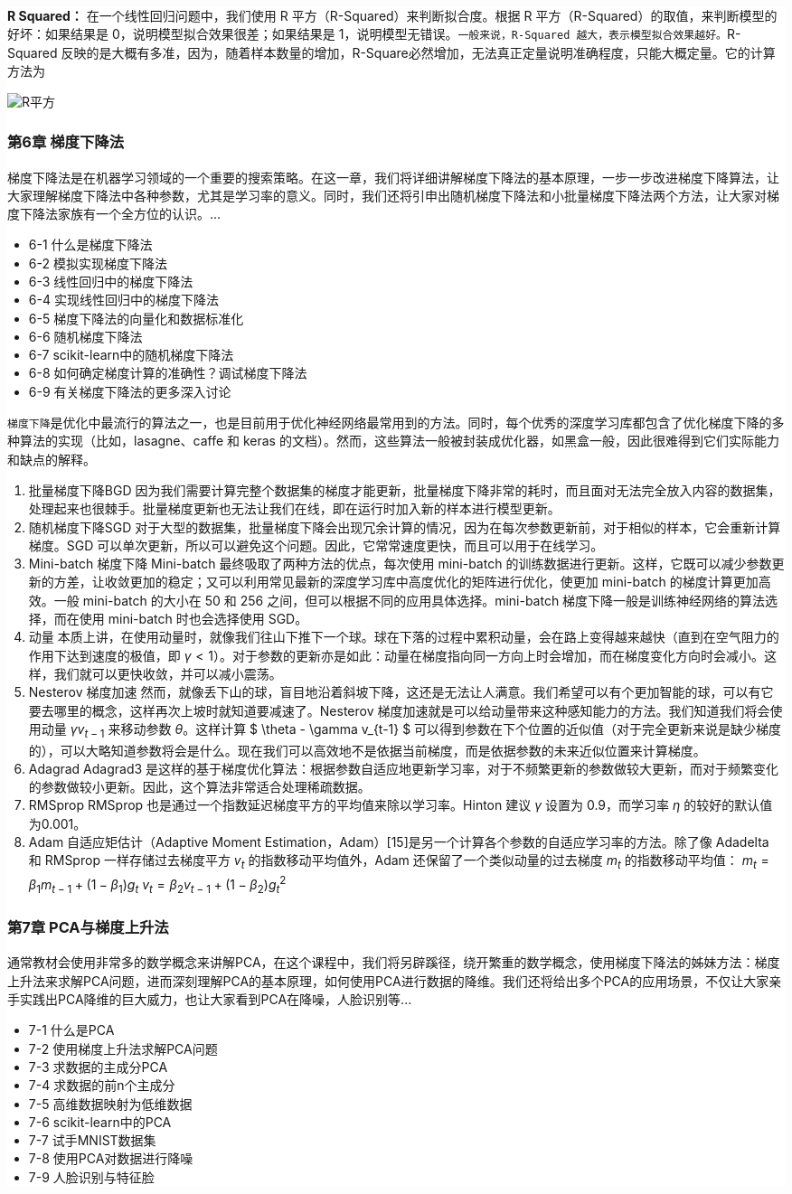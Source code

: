 **R Squared：**
在一个线性回归问题中，我们使用 R 平方（R-Squared）来判断拟合度。根据  R 平方（R-Squared）的取值，来判断模型的好坏：如果结果是 0，说明模型拟合效果很差；如果结果是 1，说明模型无错误。`一般来说，R-Squared 越大，表示模型拟合效果越好。`R-Squared 反映的是大概有多准，因为，随着样本数量的增加，R-Square必然增加，无法真正定量说明准确程度，只能大概定量。它的计算方法为

<img width="40%" src="https://i.loli.net/2020/04/01/sTze2MZtbYjEK9C.jpg" alt="R平方" />

### 第6章 梯度下降法
梯度下降法是在机器学习领域的一个重要的搜索策略。在这一章，我们将详细讲解梯度下降法的基本原理，一步一步改进梯度下降算法，让大家理解梯度下降法中各种参数，尤其是学习率的意义。同时，我们还将引申出随机梯度下降法和小批量梯度下降法两个方法，让大家对梯度下降法家族有一个全方位的认识。...
- 6-1 什么是梯度下降法
- 6-2 模拟实现梯度下降法
- 6-3 线性回归中的梯度下降法
- 6-4 实现线性回归中的梯度下降法
- 6-5 梯度下降法的向量化和数据标准化
- 6-6 随机梯度下降法
- 6-7 scikit-learn中的随机梯度下降法
- 6-8 如何确定梯度计算的准确性？调试梯度下降法
- 6-9 有关梯度下降法的更多深入讨论

`梯度下降`是优化中最流行的算法之一，也是目前用于优化神经网络最常用到的方法。同时，每个优秀的深度学习库都包含了优化梯度下降的多种算法的实现（比如，lasagne、caffe 和 keras 的文档）。然而，这些算法一般被封装成优化器，如黑盒一般，因此很难得到它们实际能力和缺点的解释。
1. 批量梯度下降BGD
因为我们需要计算完整个数据集的梯度才能更新，批量梯度下降非常的耗时，而且面对无法完全放入内容的数据集，处理起来也很棘手。批量梯度更新也无法让我们在线，即在运行时加入新的样本进行模型更新。
2. 随机梯度下降SGD
对于大型的数据集，批量梯度下降会出现冗余计算的情况，因为在每次参数更新前，对于相似的样本，它会重新计算梯度。SGD 可以单次更新，所以可以避免这个问题。因此，它常常速度更快，而且可以用于在线学习。
3. Mini-batch 梯度下降
Mini-batch 最终吸取了两种方法的优点，每次使用 mini-batch 的训练数据进行更新。这样，它既可以减少参数更新的方差，让收敛更加的稳定；又可以利用常见最新的深度学习库中高度优化的矩阵进行优化，使更加 mini-batch 的梯度计算更加高效。一般 mini-batch 的大小在 50 和 256 之间，但可以根据不同的应用具体选择。mini-batch 梯度下降一般是训练神经网络的算法选择，而在使用 mini-batch 时也会选择使用 SGD。
4. 动量
本质上讲，在使用动量时，就像我们往山下推下一个球。球在下落的过程中累积动量，会在路上变得越来越快（直到在空气阻力的作用下达到速度的极值，即 $\gamma < 1$）。对于参数的更新亦是如此：动量在梯度指向同一方向上时会增加，而在梯度变化方向时会减小。这样，我们就可以更快收敛，并可以减小震荡。
5. Nesterov 梯度加速
然而，就像丢下山的球，盲目地沿着斜坡下降，这还是无法让人满意。我们希望可以有个更加智能的球，可以有它要去哪里的概念，这样再次上坡时就知道要减速了。Nesterov 梯度加速就是可以给动量带来这种感知能力的方法。我们知道我们将会使用动量 $\gamma v_{t-1}$ 来移动参数 $\theta$。这样计算 $ \theta - \gamma v_{t-1} $ 可以得到参数在下个位置的近似值（对于完全更新来说是缺少梯度的），可以大略知道参数将会是什么。现在我们可以高效地不是依据当前梯度，而是依据参数的未来近似位置来计算梯度。
6. Adagrad
Adagrad3 是这样的基于梯度优化算法：根据参数自适应地更新学习率，对于不频繁更新的参数做较大更新，而对于频繁变化的参数做较小更新。因此，这个算法非常适合处理稀疏数据。
7. RMSprop
RMSprop 也是通过一个指数延迟梯度平方的平均值来除以学习率。Hinton 建议 $\gamma$ 设置为 0.9，而学习率 $\eta$ 的较好的默认值为0.001。
8. Adam
自适应矩估计（Adaptive Moment Estimation，Adam）[15]是另一个计算各个参数的自适应学习率的方法。除了像 Adadelta 和 RMSprop 一样存储过去梯度平方 $v_t$ 的指数移动平均值外，Adam 还保留了一个类似动量的过去梯度 $m_t$ 的指数移动平均值：
$m_t = \beta_1 m_{t-1} + (1 - \beta_1) g_t$
$v_t = \beta_2 v_{t-1} + (1 - \beta_2) g_t^2$

### 第7章 PCA与梯度上升法
通常教材会使用非常多的数学概念来讲解PCA，在这个课程中，我们将另辟蹊径，绕开繁重的数学概念，使用梯度下降法的姊妹方法：梯度上升法来求解PCA问题，进而深刻理解PCA的基本原理，如何使用PCA进行数据的降维。我们还将给出多个PCA的应用场景，不仅让大家亲手实践出PCA降维的巨大威力，也让大家看到PCA在降噪，人脸识别等...
- 7-1 什么是PCA
- 7-2 使用梯度上升法求解PCA问题
- 7-3 求数据的主成分PCA
- 7-4 求数据的前n个主成分
- 7-5 高维数据映射为低维数据
- 7-6 scikit-learn中的PCA
- 7-7 试手MNIST数据集
- 7-8 使用PCA对数据进行降噪
- 7-9 人脸识别与特征脸
